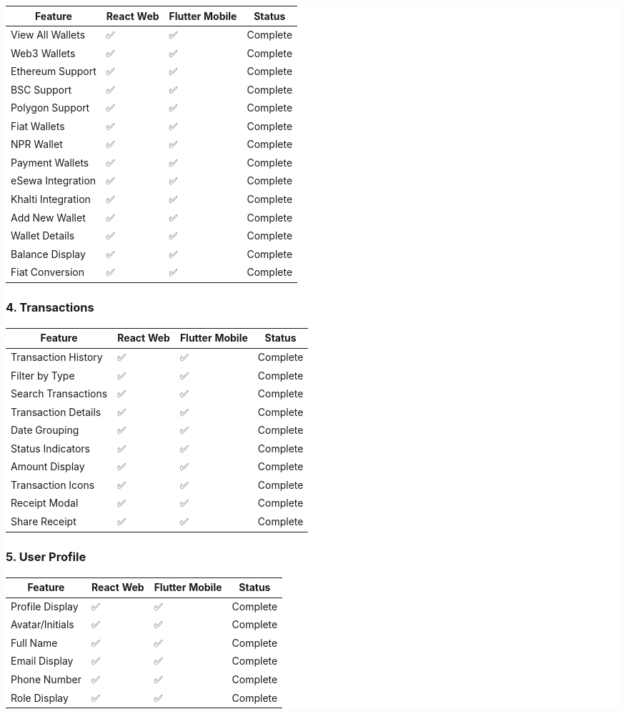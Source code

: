 | Feature | React Web | Flutter Mobile | Status |
|---------|-----------|----------------|--------|
| View All Wallets | ✅ | ✅ | Complete |
| Web3 Wallets | ✅ | ✅ | Complete |
| Ethereum Support | ✅ | ✅ | Complete |
| BSC Support | ✅ | ✅ | Complete |
| Polygon Support | ✅ | ✅ | Complete |
| Fiat Wallets | ✅ | ✅ | Complete |
| NPR Wallet | ✅ | ✅ | Complete |
| Payment Wallets | ✅ | ✅ | Complete |
| eSewa Integration | ✅ | ✅ | Complete |
| Khalti Integration | ✅ | ✅ | Complete |
| Add New Wallet | ✅ | ✅ | Complete |
| Wallet Details | ✅ | ✅ | Complete |
| Balance Display | ✅ | ✅ | Complete |
| Fiat Conversion | ✅ | ✅ | Complete |

### 4. Transactions

| Feature | React Web | Flutter Mobile | Status |
|---------|-----------|----------------|--------|
| Transaction History | ✅ | ✅ | Complete |
| Filter by Type | ✅ | ✅ | Complete |
| Search Transactions | ✅ | ✅ | Complete |
| Transaction Details | ✅ | ✅ | Complete |
| Date Grouping | ✅ | ✅ | Complete |
| Status Indicators | ✅ | ✅ | Complete |
| Amount Display | ✅ | ✅ | Complete |
| Transaction Icons | ✅ | ✅ | Complete |
| Receipt Modal | ✅ | ✅ | Complete |
| Share Receipt | ✅ | ✅ | Complete |

### 5. User Profile

| Feature | React Web | Flutter Mobile | Status |
|---------|-----------|----------------|--------|
| Profile Display | ✅ | ✅ | Complete |
| Avatar/Initials | ✅ | ✅ | Complete |
| Full Name | ✅ | ✅ | Complete |
| Email Display | ✅ | ✅ | Complete |
| Phone Number | ✅ | ✅ | Complete |
| Role Display | ✅ | ✅ | Complete |